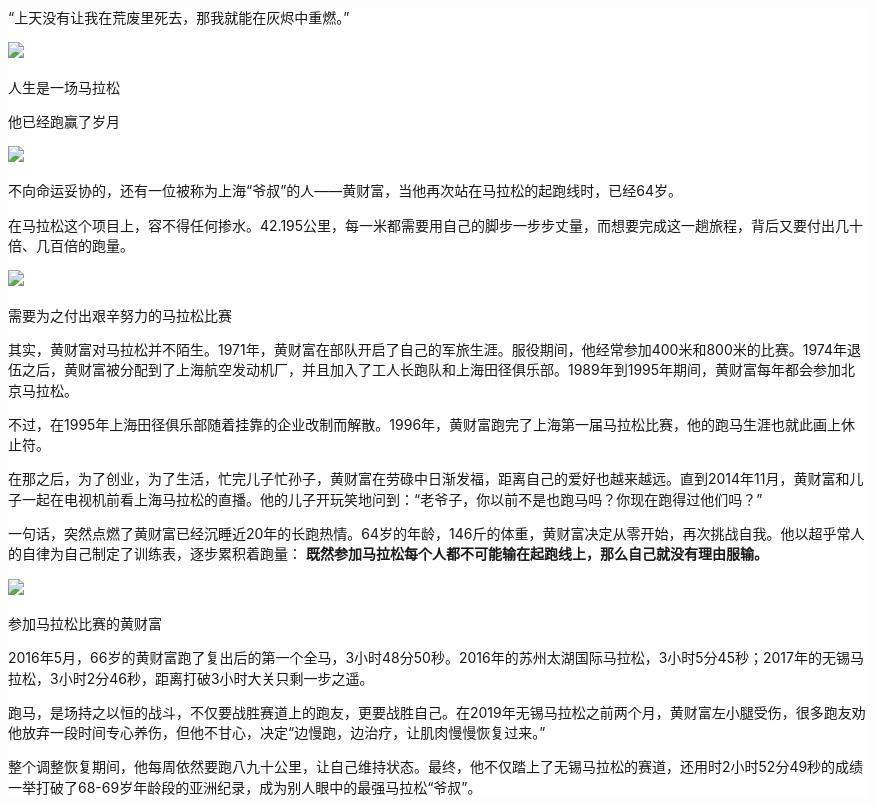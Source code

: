 “上天没有让我在荒废里死去，那我就能在灰烬中重燃。”

  

  

![](https://mmbiz.qpic.cn/mmbiz_jpg/c2Sib3Mp7pONLQn7YdgS2xgic59CxELdmAwxswShZjG8so9RAFZme97dT3rPzOa57mibMjpUL2YQUCAAxtMCevZfg/640?wx_fmt=jpeg&from;=appmsg)

人生是一场马拉松

他已经跑赢了岁月

![](https://mmbiz.qpic.cn/mmbiz_png/c2Sib3Mp7pONLQn7YdgS2xgic59CxELdmAHJDTzZldNHsnJN2gbQpgysuCMu9bLicmfZX2sn8ib8XSAftgumvBEgWw/640?wx_fmt=png&from;=appmsg)

  

不向命运妥协的，还有一位被称为上海“爷叔”的人——黄财富，当他再次站在马拉松的起跑线时，已经64岁。

  

在马拉松这个项目上，容不得任何掺水。42.195公里，每一米都需要用自己的脚步一步步丈量，而想要完成这一趟旅程，背后又要付出几十倍、几百倍的跑量。

  

![](https://mmbiz.qpic.cn/mmbiz_jpg/c2Sib3Mp7pONLQn7YdgS2xgic59CxELdmADiaRRyqOFeFTtb2919cjibrJYWlCUBMLoardl071tRmp6bBmd11lDMdQ/640?wx_fmt=jpeg&from;=appmsg)

需要为之付出艰辛努力的马拉松比赛

  

其实，黄财富对马拉松并不陌生。1971年，黄财富在部队开启了自己的军旅生涯。服役期间，他经常参加400米和800米的比赛。1974年退伍之后，黄财富被分配到了上海航空发动机厂，并且加入了工人长跑队和上海田径俱乐部。1989年到1995年期间，黄财富每年都会参加北京马拉松。

  

不过，在1995年上海田径俱乐部随着挂靠的企业改制而解散。1996年，黄财富跑完了上海第一届马拉松比赛，他的跑马生涯也就此画上休止符。

  

在那之后，为了创业，为了生活，忙完儿子忙孙子，黄财富在劳碌中日渐发福，距离自己的爱好也越来越远。直到2014年11月，黄财富和儿子一起在电视机前看上海马拉松的直播。他的儿子开玩笑地问到：“老爷子，你以前不是也跑马吗？你现在跑得过他们吗？”

  

一句话，突然点燃了黄财富已经沉睡近20年的长跑热情。64岁的年龄，146斤的体重，黄财富决定从零开始，再次挑战自我。他以超乎常人的自律为自己制定了训练表，逐步累积着跑量：
**既然参加马拉松每个人都不可能输在起跑线上，那么自己就没有理由服输。**

  

![](https://mmbiz.qpic.cn/mmbiz_jpg/c2Sib3Mp7pONLQn7YdgS2xgic59CxELdmALbjolEI0G9UpeiaFxuA3uZ0sAc62C5olmiciaJEkjTo7SI4ZMeYXP4I5g/640?wx_fmt=jpeg&from;=appmsg)

参加马拉松比赛的黄财富

  

2016年5月，66岁的黄财富跑了复出后的第一个全马，3小时48分50秒。2016年的苏州太湖国际马拉松，3小时5分45秒；2017年的无锡马拉松，3小时2分46秒，距离打破3小时大关只剩一步之遥。

  

跑马，是场持之以恒的战斗，不仅要战胜赛道上的跑友，更要战胜自己。在2019年无锡马拉松之前两个月，黄财富左小腿受伤，很多跑友劝他放弃一段时间专心养伤，但他不甘心，决定“边慢跑，边治疗，让肌肉慢慢恢复过来。”

  

整个调整恢复期间，他每周依然要跑八九十公里，让自己维持状态。最终，他不仅踏上了无锡马拉松的赛道，还用时2小时52分49秒的成绩一举打破了68-69岁年龄段的亚洲纪录，成为别人眼中的最强马拉松“爷叔”。

  

